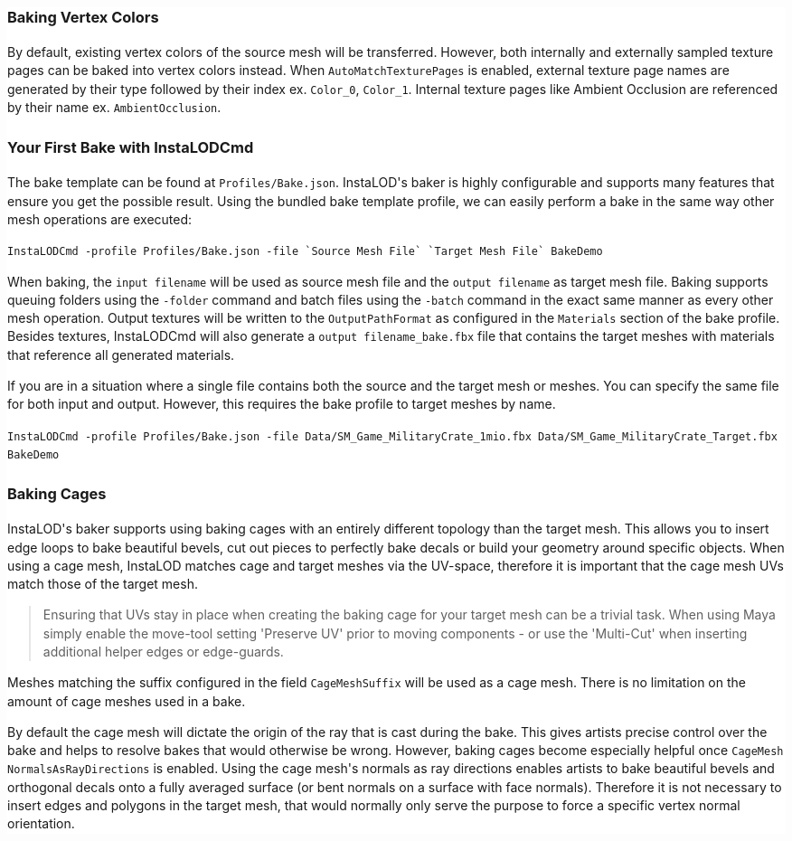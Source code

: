 <a name="baking-vertex-colors"></a>
### Baking Vertex Colors
By default, existing vertex colors of the source mesh will be transferred.
However, both internally and externally sampled texture pages can be baked into vertex colors instead.
When `AutoMatchTexturePages` is enabled, external texture page names are generated by their type followed by their index ex. `Color_0`, `Color_1`.
Internal texture pages like Ambient Occlusion are referenced by their name ex. `AmbientOcclusion`.

<a name="your-first-bake-with-instalodcmd"></a>
### Your First Bake with InstaLODCmd
The bake template can be found at `Profiles/Bake.json`. InstaLOD's baker is highly configurable and supports many features that ensure you get the possible result. Using the bundled bake template profile, we can easily perform a bake in the same way other mesh operations are executed:

    InstaLODCmd -profile Profiles/Bake.json -file `Source Mesh File` `Target Mesh File` BakeDemo

When baking, the `input filename` will be used as source mesh file and the `output filename` as target mesh file.
Baking supports queuing folders using the `-folder` command and batch files using the `-batch` command in the exact same manner as every other mesh operation.
Output textures will be written to the `OutputPathFormat` as configured in the `Materials` section of the bake profile.
Besides textures, InstaLODCmd will also generate a `output filename_bake.fbx` file that contains the target meshes with materials that reference all generated materials.

If you are in a situation where a single file contains both the source and the target mesh or meshes. You can specify the same file for both input and output. However, this requires the bake profile to target meshes by name.

    InstaLODCmd -profile Profiles/Bake.json -file Data/SM_Game_MilitaryCrate_1mio.fbx Data/SM_Game_MilitaryCrate_Target.fbx BakeDemo

<a name="baking-cages"></a>
### Baking Cages
InstaLOD's baker supports using baking cages with an entirely different topology than the target mesh.
This allows you to insert edge loops to bake beautiful bevels, cut out pieces to perfectly bake decals or build your geometry around specific objects.
When using a cage mesh, InstaLOD matches cage and target meshes via the UV-space, therefore it is important that the cage mesh UVs match those of the target mesh.

> Ensuring that UVs stay in place when creating the baking cage for your target mesh can be a trivial task.
> When using Maya simply enable the move-tool setting 'Preserve UV' prior to moving components -
> or use the 'Multi-Cut' when inserting additional helper edges or edge-guards.

Meshes matching the suffix configured in the field `CageMeshSuffix` will be used as a cage mesh.
There is no limitation on the amount of cage meshes used in a bake.

By default the cage mesh will dictate the origin of the ray that is cast during the bake. 
This gives artists precise control over the bake and helps to resolve bakes that would otherwise be wrong.
However, baking cages become especially helpful once `CageMeshNormalsAsRayDirections` is enabled.
Using the cage mesh's normals as ray directions enables artists to bake beautiful bevels and orthogonal decals onto a fully averaged surface (or bent normals on a surface with face normals). Therefore it is not necessary to insert edges and polygons in the target mesh, that would normally only serve the purpose to force a specific vertex normal orientation.
